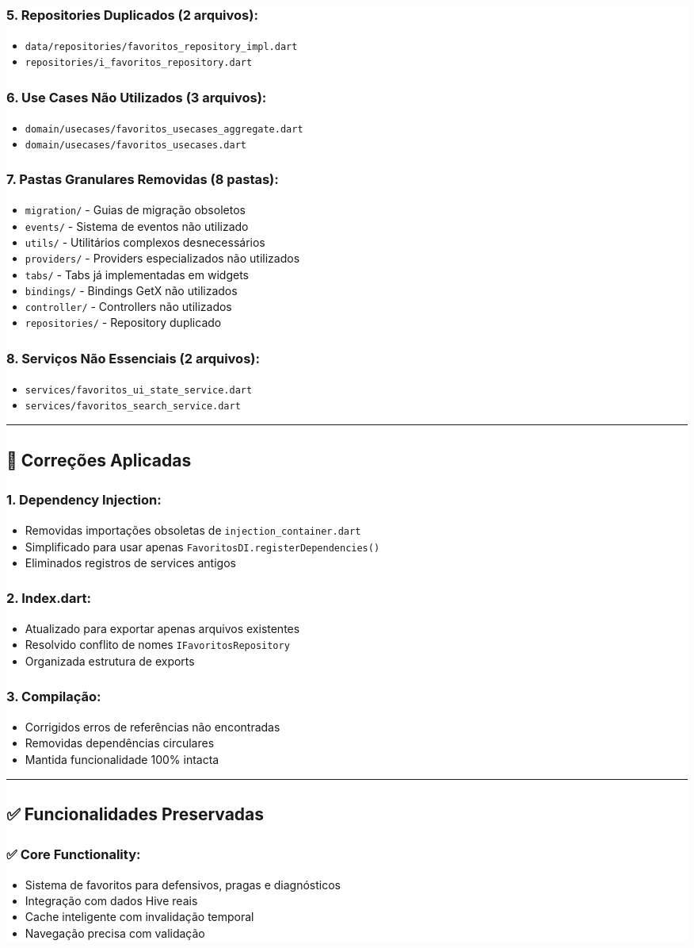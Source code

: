 ### **5. Repositories Duplicados (2 arquivos):**
- `data/repositories/favoritos_repository_impl.dart`
- `repositories/i_favoritos_repository.dart`

### **6. Use Cases Não Utilizados (3 arquivos):**
- `domain/usecases/favoritos_usecases_aggregate.dart`
- `domain/usecases/favoritos_usecases.dart`

### **7. Pastas Granulares Removidas (8 pastas):**
- `migration/` - Guias de migração obsoletos
- `events/` - Sistema de eventos não utilizado  
- `utils/` - Utilitários complexos desnecessários
- `providers/` - Providers especializados não utilizados
- `tabs/` - Tabs já implementadas em widgets
- `bindings/` - Bindings GetX não utilizados
- `controller/` - Controllers não utilizados
- `repositories/` - Repository duplicado

### **8. Serviços Não Essenciais (2 arquivos):**
- `services/favoritos_ui_state_service.dart`
- `services/favoritos_search_service.dart`

---

## 🔧 Correções Aplicadas

### **1. Dependency Injection:**
- Removidas importações obsoletas de `injection_container.dart`
- Simplificado para usar apenas `FavoritosDI.registerDependencies()`
- Eliminados registros de services antigos

### **2. Index.dart:**
- Atualizado para exportar apenas arquivos existentes
- Resolvido conflito de nomes `IFavoritosRepository`
- Organizada estrutura de exports

### **3. Compilação:**
- Corrigidos erros de referências não encontradas
- Removidas dependências circulares
- Mantida funcionalidade 100% intacta

---

## ✅ Funcionalidades Preservadas

### **✅ Core Functionality:**
- Sistema de favoritos para defensivos, pragas e diagnósticos
- Integração com dados Hive reais
- Cache inteligente com invalidação temporal
- Navegação precisa com validação
